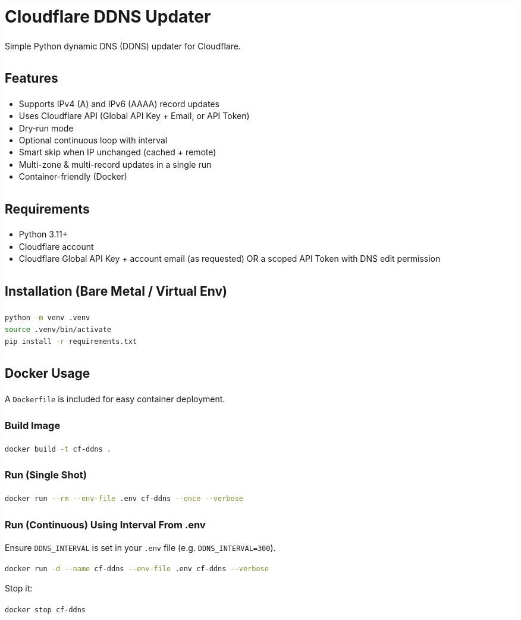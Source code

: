 # Cloudflare DDNS Updater

Simple Python dynamic DNS (DDNS) updater for Cloudflare.

## Features
- Supports IPv4 (A) and IPv6 (AAAA) record updates
- Uses Cloudflare API (Global API Key + Email, or API Token)
- Dry‑run mode
- Optional continuous loop with interval
- Smart skip when IP unchanged (cached + remote)
- Multi-zone & multi-record updates in a single run
- Container-friendly (Docker)

## Requirements
- Python 3.11+
- Cloudflare account
- Cloudflare Global API Key + account email (as requested) OR a scoped API Token with DNS edit permission

## Installation (Bare Metal / Virtual Env)
```bash
python -m venv .venv
source .venv/bin/activate
pip install -r requirements.txt
```

## Docker Usage
A `Dockerfile` is included for easy container deployment.

### Build Image
```bash
docker build -t cf-ddns .
```

### Run (Single Shot)
```bash
docker run --rm --env-file .env cf-ddns --once --verbose
```

### Run (Continuous) Using Interval From .env
Ensure `DDNS_INTERVAL` is set in your `.env` file (e.g. `DDNS_INTERVAL=300`).
```bash
docker run -d --name cf-ddns --env-file .env cf-ddns --verbose
```
Stop it:
```bash
docker stop cf-ddns
```
